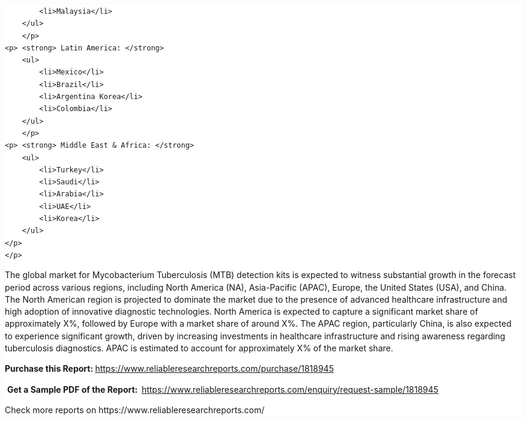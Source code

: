             <li>Malaysia</li>
        </ul>
        </p> 
    <p> <strong> Latin America: </strong>
        <ul>
            <li>Mexico</li>
            <li>Brazil</li>
            <li>Argentina Korea</li>
            <li>Colombia</li>
        </ul>
        </p> 
    <p> <strong> Middle East & Africa: </strong>
        <ul>
            <li>Turkey</li>
            <li>Saudi</li>
            <li>Arabia</li>
            <li>UAE</li>
            <li>Korea</li>
        </ul>
    </p>
    </p>
<p><p>The global market for Mycobacterium Tuberculosis (MTB) detection kits is expected to witness substantial growth in the forecast period across various regions, including North America (NA), Asia-Pacific (APAC), Europe, the United States (USA), and China. The North American region is projected to dominate the market due to the presence of advanced healthcare infrastructure and high adoption of innovative diagnostic technologies. North America is expected to capture a significant market share of approximately X%, followed by Europe with a market share of around X%. The APAC region, particularly China, is also expected to experience significant growth, driven by increasing investments in healthcare infrastructure and rising awareness regarding tuberculosis diagnostics. APAC is estimated to account for approximately X% of the market share.</p></p>
<p><strong>Purchase this Report: </strong><a href="https://www.reliableresearchreports.com/purchase/1818945">https://www.reliableresearchreports.com/purchase/1818945</a></p>
<p>&nbsp;<strong>Get a Sample PDF of the Report:&nbsp;&nbsp;</strong><a href="https://www.reliableresearchreports.com/enquiry/request-sample/1818945">https://www.reliableresearchreports.com/enquiry/request-sample/1818945</a></p>
<p><strong></strong></p>
<p>Check more reports on https://www.reliableresearchreports.com/</p>